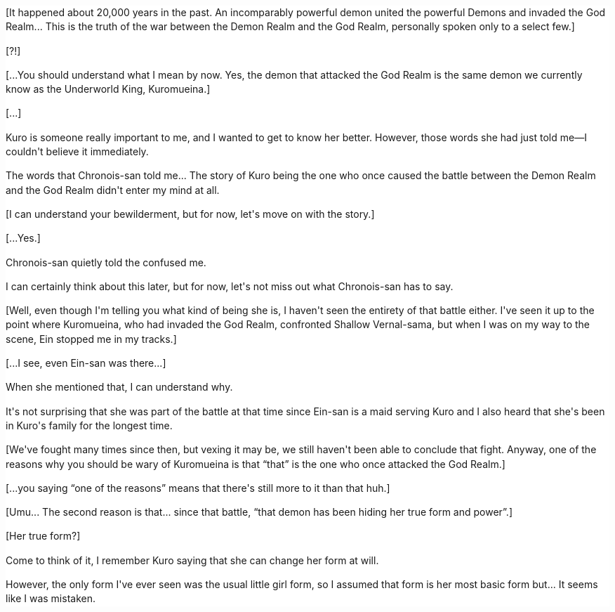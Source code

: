 [It happened about 20,000 years in the past. An incomparably powerful demon
united the powerful Demons and invaded the God Realm... This is the truth of the
war between the Demon Realm and the God Realm, personally spoken only to a
select few.]

[?!]

[...You should understand what I mean by now. Yes, the demon that attacked the
God Realm is the same demon we currently know as the Underworld King,
Kuromueina.]

[...]

Kuro is someone really important to me, and I wanted to get to know her better.
However, those words she had just told me—I couldn't believe it immediately.

The words that Chronois-san told me... The story of Kuro being the one who once
caused the battle between the Demon Realm and the God Realm didn't enter my mind
at all.

[I can understand your bewilderment, but for now, let's move on with the story.]

[...Yes.]

Chronois-san quietly told the confused me.

I can certainly think about this later, but for now, let's not miss out what
Chronois-san has to say.

[Well, even though I'm telling you what kind of being she is, I haven't seen the
entirety of that battle either. I've seen it up to the point where Kuromueina,
who had invaded the God Realm, confronted Shallow Vernal-sama, but when I was on
my way to the scene, Ein stopped me in my tracks.]

[...I see, even Ein-san was there...]

When she mentioned that, I can understand why.

It's not surprising that she was part of the battle at that time since Ein-san
is a maid serving Kuro and I also heard that she's been in Kuro's family for the
longest time.

[We've fought many times since then, but vexing it may be, we still haven't been
able to conclude that fight. Anyway, one of the reasons why you should be wary
of Kuromueina is that “that” is the one who once attacked the God Realm.]

[...you saying “one of the reasons” means that there's still more to it than
that huh.]

[Umu... The second reason is that... since that battle, “that demon has been
hiding her true form and power”.]

[Her true form?]

Come to think of it, I remember Kuro saying that she can change her form at
will.

However, the only form I've ever seen was the usual little girl form, so I
assumed that form is her most basic form but... It seems like I was mistaken.
